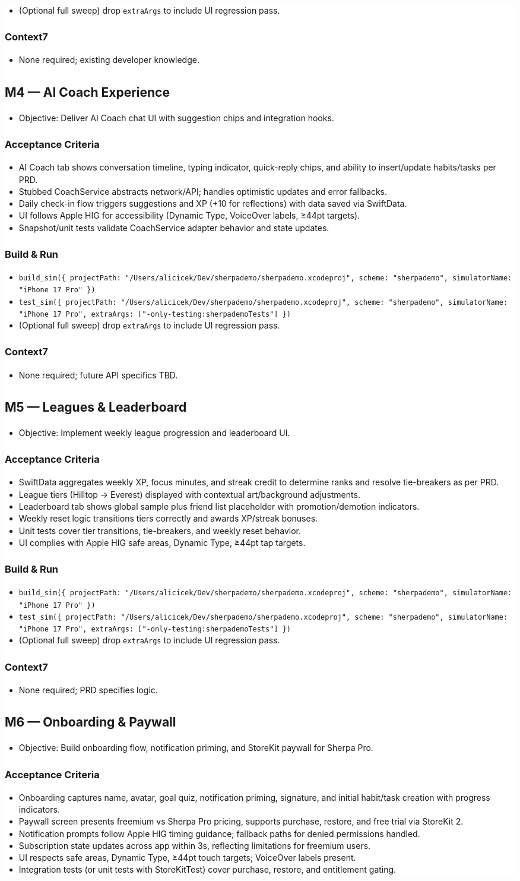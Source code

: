 - (Optional full sweep) drop `extraArgs` to include UI regression pass.
### Context7
- None required; existing developer knowledge.

## M4 — AI Coach Experience
- Objective: Deliver AI Coach chat UI with suggestion chips and integration hooks.
### Acceptance Criteria
- AI Coach tab shows conversation timeline, typing indicator, quick-reply chips, and ability to insert/update habits/tasks per PRD.
- Stubbed CoachService abstracts network/API; handles optimistic updates and error fallbacks.
- Daily check-in flow triggers suggestions and XP (+10 for reflections) with data saved via SwiftData.
- UI follows Apple HIG for accessibility (Dynamic Type, VoiceOver labels, ≥44pt targets).
- Snapshot/unit tests validate CoachService adapter behavior and state updates.
### Build & Run
- `build_sim({ projectPath: "/Users/alicicek/Dev/sherpademo/sherpademo.xcodeproj", scheme: "sherpademo", simulatorName: "iPhone 17 Pro" })`
- `test_sim({ projectPath: "/Users/alicicek/Dev/sherpademo/sherpademo.xcodeproj", scheme: "sherpademo", simulatorName: "iPhone 17 Pro", extraArgs: ["-only-testing:sherpademoTests"] })`
- (Optional full sweep) drop `extraArgs` to include UI regression pass.
### Context7
- None required; future API specifics TBD.

## M5 — Leagues & Leaderboard
- Objective: Implement weekly league progression and leaderboard UI.
### Acceptance Criteria
- SwiftData aggregates weekly XP, focus minutes, and streak credit to determine ranks and resolve tie-breakers as per PRD.
- League tiers (Hilltop → Everest) displayed with contextual art/background adjustments.
- Leaderboard tab shows global sample plus friend list placeholder with promotion/demotion indicators.
- Weekly reset logic transitions tiers correctly and awards XP/streak bonuses.
- Unit tests cover tier transitions, tie-breakers, and weekly reset behavior.
- UI complies with Apple HIG safe areas, Dynamic Type, ≥44pt tap targets.
### Build & Run
- `build_sim({ projectPath: "/Users/alicicek/Dev/sherpademo/sherpademo.xcodeproj", scheme: "sherpademo", simulatorName: "iPhone 17 Pro" })`
- `test_sim({ projectPath: "/Users/alicicek/Dev/sherpademo/sherpademo.xcodeproj", scheme: "sherpademo", simulatorName: "iPhone 17 Pro", extraArgs: ["-only-testing:sherpademoTests"] })`
- (Optional full sweep) drop `extraArgs` to include UI regression pass.
### Context7
- None required; PRD specifies logic.

## M6 — Onboarding & Paywall
- Objective: Build onboarding flow, notification priming, and StoreKit paywall for Sherpa Pro.
### Acceptance Criteria
- Onboarding captures name, avatar, goal quiz, notification priming, signature, and initial habit/task creation with progress indicators.
- Paywall screen presents freemium vs Sherpa Pro pricing, supports purchase, restore, and free trial via StoreKit 2.
- Notification prompts follow Apple HIG timing guidance; fallback paths for denied permissions handled.
- Subscription state updates across app within 3s, reflecting limitations for freemium users.
- UI respects safe areas, Dynamic Type, ≥44pt touch targets; VoiceOver labels present.
- Integration tests (or unit tests with StoreKitTest) cover purchase, restore, and entitlement gating.